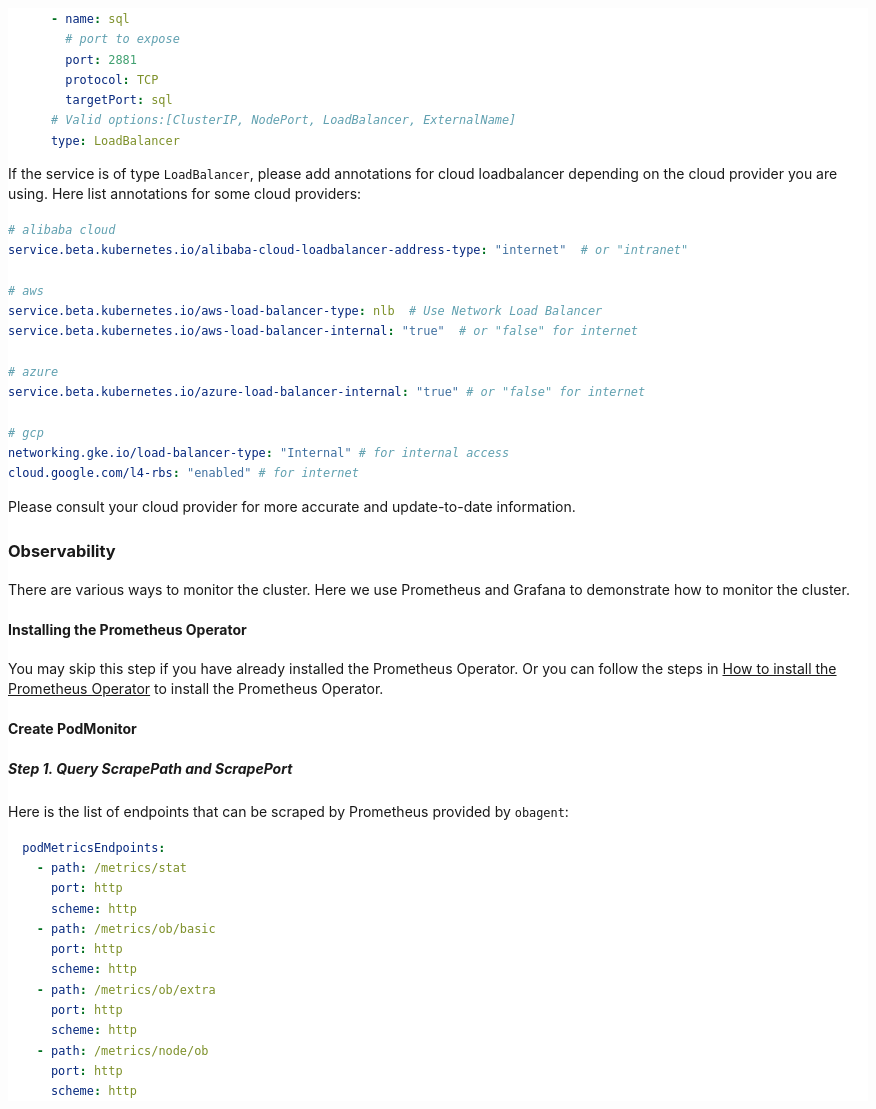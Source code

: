 ```yaml
      - name: sql
        # port to expose
        port: 2881
        protocol: TCP
        targetPort: sql
      # Valid options:[ClusterIP, NodePort, LoadBalancer, ExternalName]
      type: LoadBalancer
```

If the service is of type `LoadBalancer`, please add annotations for cloud loadbalancer depending on the cloud provider you are using. Here list annotations for some cloud providers:

```yaml
# alibaba cloud
service.beta.kubernetes.io/alibaba-cloud-loadbalancer-address-type: "internet"  # or "intranet"

# aws
service.beta.kubernetes.io/aws-load-balancer-type: nlb  # Use Network Load Balancer
service.beta.kubernetes.io/aws-load-balancer-internal: "true"  # or "false" for internet

# azure
service.beta.kubernetes.io/azure-load-balancer-internal: "true" # or "false" for internet

# gcp
networking.gke.io/load-balancer-type: "Internal" # for internal access
cloud.google.com/l4-rbs: "enabled" # for internet
```

Please consult your cloud provider for more accurate and update-to-date information.

### Observability

There are various ways to monitor the cluster. Here we use Prometheus and Grafana to demonstrate how to monitor the cluster.

#### Installing the Prometheus Operator

You may skip this step if you have already installed the Prometheus Operator.
Or you can follow the steps in [How to install the Prometheus Operator](../docs/install-prometheus.md) to install the Prometheus Operator.

#### Create PodMonitor

##### Step 1. Query ScrapePath and ScrapePort

Here is the list of endpoints that can be scraped by Prometheus provided by `obagent`:

```yaml
  podMetricsEndpoints:
    - path: /metrics/stat
      port: http
      scheme: http
    - path: /metrics/ob/basic
      port: http
      scheme: http
    - path: /metrics/ob/extra
      port: http
      scheme: http
    - path: /metrics/node/ob
      port: http
      scheme: http
```


[^1]: OceanBase Backup, <https://en.oceanbase.com/docs/common-oceanbase-database-10000000001231357>
[^2]: OceanBase, <https://en.oceanbase.com/docs/common-oceanbase-database-10000000001228198>